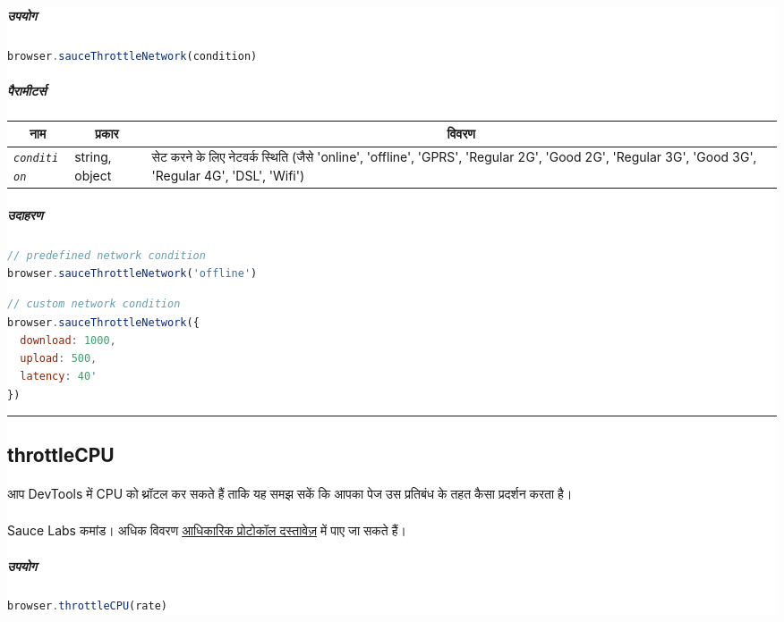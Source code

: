 ##### उपयोग

```js
browser.sauceThrottleNetwork(condition)
```


##### पैरामीटर्स

<table>
  <thead>
    <tr>
      <th>नाम</th><th>प्रकार</th><th>विवरण</th>
    </tr>
  </thead>
  <tbody>
    <tr>
      <td><code><var>condition</var></code></td>
      <td>string, object</td>
      <td>सेट करने के लिए नेटवर्क स्थिति (जैसे 'online', 'offline', 'GPRS', 'Regular 2G', 'Good 2G', 'Regular 3G', 'Good 3G', 'Regular 4G', 'DSL', 'Wifi')</td>
    </tr>
  </tbody>
</table>

##### उदाहरण


```js
// predefined network condition
browser.sauceThrottleNetwork('offline')
```


```js
// custom network condition
browser.sauceThrottleNetwork({
  download: 1000,
  upload: 500,
  latency: 40'
})
```



---

## throttleCPU
आप DevTools में CPU को थ्रॉटल कर सकते हैं ताकि यह समझ सकें कि आपका पेज उस प्रतिबंध के तहत कैसा प्रदर्शन करता है।<br /><br />Sauce Labs कमांड। अधिक विवरण [आधिकारिक प्रोटोकॉल दस्तावेज़](https://docs.saucelabs.com/insights/debug/#saucethrottlecpu) में पाए जा सकते हैं।

##### उपयोग

```js
browser.throttleCPU(rate)
```
